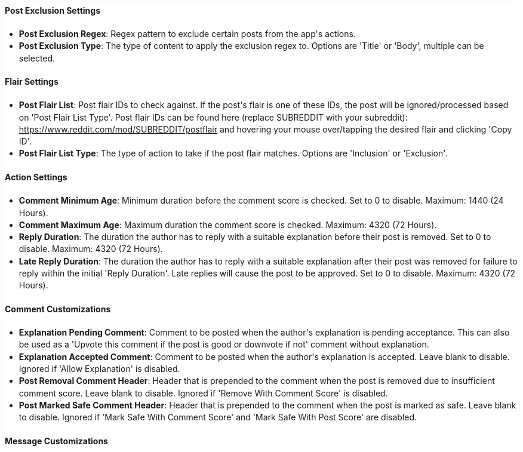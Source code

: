 #### Post Exclusion Settings

- **Post Exclusion Regex**: Regex pattern to exclude certain posts from the app's actions.
- **Post Exclusion Type**: The type of content to apply the exclusion regex to. Options are 'Title' or 'Body', multiple
  can be selected.

#### Flair Settings

- **Post Flair List**: Post flair IDs to check against. If the post's flair is one of these IDs, the post will be
  ignored/processed based on 'Post Flair List Type'. Post flair IDs can be found here (replace SUBREDDIT with your
  subreddit): https://www.reddit.com/mod/SUBREDDIT/postflair and hovering your mouse over/tapping the desired flair and
  clicking 'Copy ID'.
- **Post Flair List Type**: The type of action to take if the post flair matches. Options are 'Inclusion' or
  'Exclusion'.

#### Action Settings

- **Comment Minimum Age**: Minimum duration before the comment score is checked. Set to 0 to disable. Maximum: 1440 (24
  Hours).
- **Comment Maximum Age**: Maximum duration the comment score is checked. Maximum: 4320 (72 Hours).
- **Reply Duration**: The duration the author has to reply with a suitable explanation before their post is removed. Set
  to 0 to disable. Maximum: 4320 (72 Hours).
- **Late Reply Duration**: The duration the author has to reply with a suitable explanation after their post was removed
  for failure to reply within the initial 'Reply Duration'. Late replies will cause the post to be approved. Set to 0 to
  disable. Maximum: 4320 (72 Hours).

#### Comment Customizations

- **Explanation Pending Comment**: Comment to be posted when the author's explanation is pending acceptance. This can
  also be used as a 'Upvote this comment if the post is good or downvote if not' comment without explanation.
- **Explanation Accepted Comment**: Comment to be posted when the author's explanation is accepted. Leave blank to
  disable. Ignored if 'Allow Explanation' is disabled.
- **Post Removal Comment Header**: Header that is prepended to the comment when the post is removed due to insufficient
  comment score. Leave blank to disable. Ignored if 'Remove With Comment Score' is disabled.
- **Post Marked Safe Comment Header**: Header that is prepended to the comment when the post is marked as safe. Leave
  blank to disable. Ignored if 'Mark Safe With Comment Score' and 'Mark Safe With Post Score' are disabled.

#### Message Customizations
